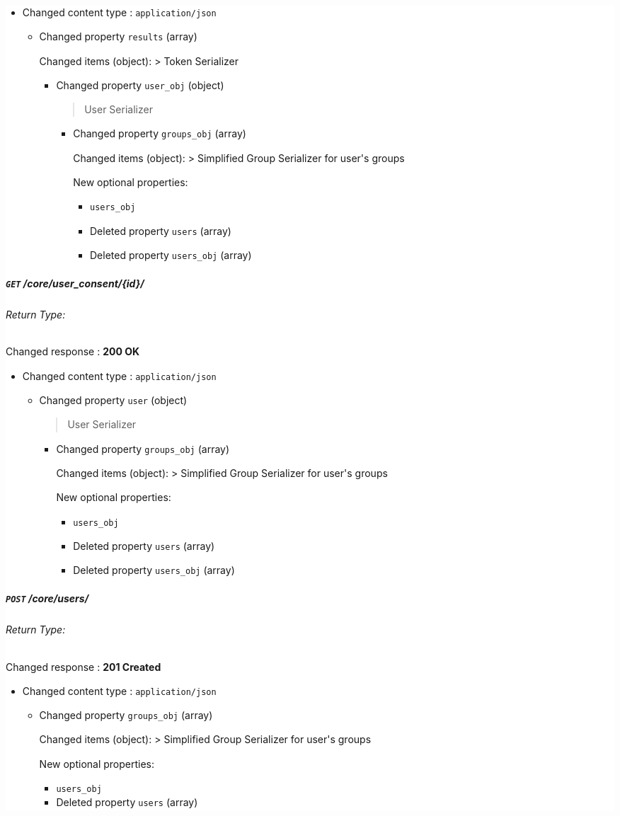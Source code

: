 -   Changed content type : `application/json`

    -   Changed property `results` (array)

        Changed items (object): > Token Serializer

        -   Changed property `user_obj` (object)

            > User Serializer

            -   Changed property `groups_obj` (array)

                Changed items (object): > Simplified Group Serializer for user's groups

                New optional properties:

                -   `users_obj`

                *   Deleted property `users` (array)

                *   Deleted property `users_obj` (array)

##### `GET` /core/user_consent/{id}/

###### Return Type:

Changed response : **200 OK**

-   Changed content type : `application/json`

    -   Changed property `user` (object)

        > User Serializer

        -   Changed property `groups_obj` (array)

            Changed items (object): > Simplified Group Serializer for user's groups

            New optional properties:

            -   `users_obj`

            *   Deleted property `users` (array)

            *   Deleted property `users_obj` (array)

##### `POST` /core/users/

###### Return Type:

Changed response : **201 Created**

-   Changed content type : `application/json`

    -   Changed property `groups_obj` (array)

        Changed items (object): > Simplified Group Serializer for user's groups

        New optional properties:

        -   `users_obj`

        *   Deleted property `users` (array)
